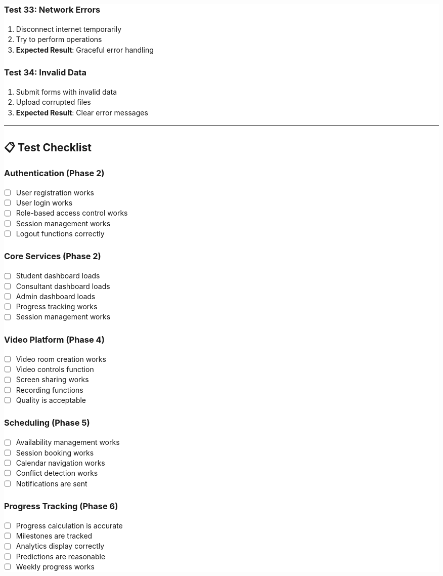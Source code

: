### **Test 33: Network Errors**
1. Disconnect internet temporarily
2. Try to perform operations
3. **Expected Result**: Graceful error handling

### **Test 34: Invalid Data**
1. Submit forms with invalid data
2. Upload corrupted files
3. **Expected Result**: Clear error messages

---

## 📋 **Test Checklist**

### **Authentication (Phase 2)**
- [ ] User registration works
- [ ] User login works
- [ ] Role-based access control works
- [ ] Session management works
- [ ] Logout functions correctly

### **Core Services (Phase 2)**
- [ ] Student dashboard loads
- [ ] Consultant dashboard loads
- [ ] Admin dashboard loads
- [ ] Progress tracking works
- [ ] Session management works

### **Video Platform (Phase 4)**
- [ ] Video room creation works
- [ ] Video controls function
- [ ] Screen sharing works
- [ ] Recording functions
- [ ] Quality is acceptable

### **Scheduling (Phase 5)**
- [ ] Availability management works
- [ ] Session booking works
- [ ] Calendar navigation works
- [ ] Conflict detection works
- [ ] Notifications are sent

### **Progress Tracking (Phase 6)**
- [ ] Progress calculation is accurate
- [ ] Milestones are tracked
- [ ] Analytics display correctly
- [ ] Predictions are reasonable
- [ ] Weekly progress works
